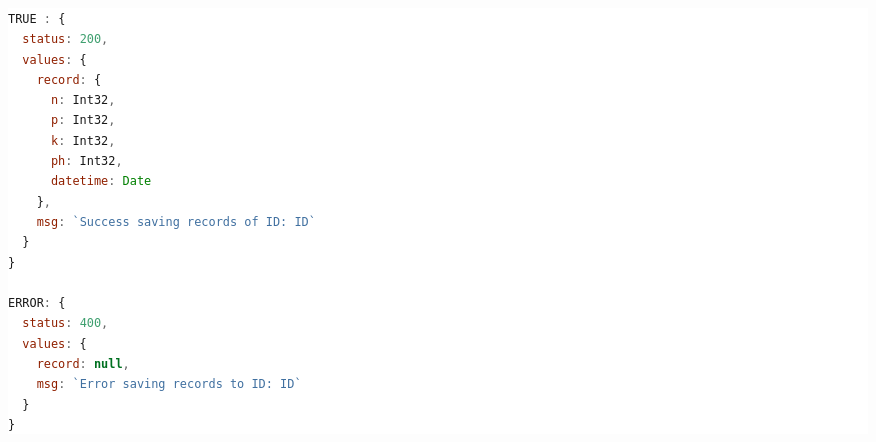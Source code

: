 ```javascript
TRUE : {
  status: 200,
  values: {
    record: {
      n: Int32,
      p: Int32,
      k: Int32,
      ph: Int32,
      datetime: Date
    },
    msg: `Success saving records of ID: ID`
  }
}

ERROR: {
  status: 400,
  values: {
    record: null,
    msg: `Error saving records to ID: ID`
  }
}
```
